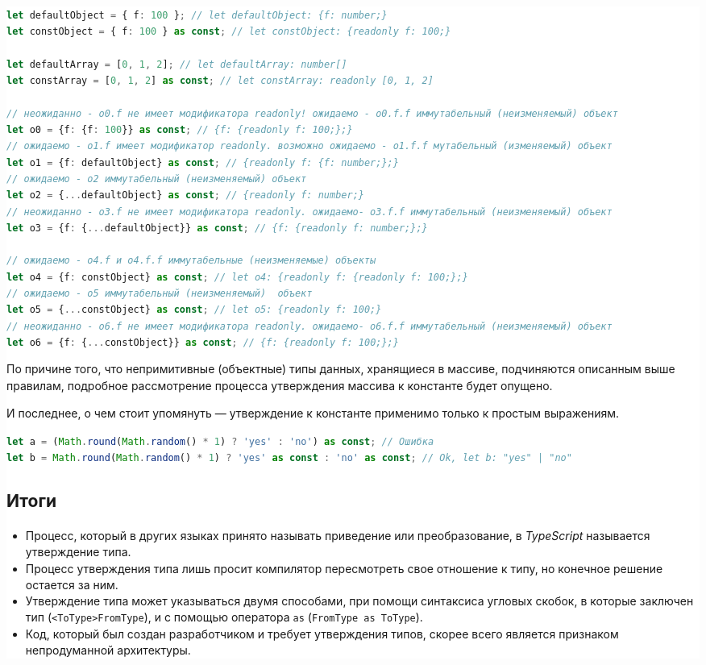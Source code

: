 `````typescript
let defaultObject = { f: 100 }; // let defaultObject: {f: number;}
let constObject = { f: 100 } as const; // let constObject: {readonly f: 100;}

let defaultArray = [0, 1, 2]; // let defaultArray: number[]
let constArray = [0, 1, 2] as const; // let constArray: readonly [0, 1, 2]

// неожиданно - o0.f не имеет модификатора readonly! ожидаемо - o0.f.f иммутабельный (неизменяемый) объект
let o0 = {f: {f: 100}} as const; // {f: {readonly f: 100;};}
// ожидаемо - o1.f имеет модификатор readonly. возможно ожидаемо - o1.f.f мутабельный (изменяемый) объект
let o1 = {f: defaultObject} as const; // {readonly f: {f: number;};}
// ожидаемо - o2 иммутабельный (неизменяемый) объект 
let o2 = {...defaultObject} as const; // {readonly f: number;}
// неожиданно - o3.f не имеет модификатора readonly. ожидаемо- o3.f.f иммутабельный (неизменяемый) объект
let o3 = {f: {...defaultObject}} as const; // {f: {readonly f: number;};}

// ожидаемо - o4.f и o4.f.f иммутабельные (неизменяемые) объекты
let o4 = {f: constObject} as const; // let o4: {readonly f: {readonly f: 100;};}
// ожидаемо - o5 иммутабельный (неизменяемый)  объект
let o5 = {...constObject} as const; // let o5: {readonly f: 100;}
// неожиданно - o6.f не имеет модификатора readonly. ожидаемо- o6.f.f иммутабельный (неизменяемый) объект
let o6 = {f: {...constObject}} as const; // {f: {readonly f: 100;};}
`````

По причине того, что непримитивные (объектные) типы данных, хранящиеся в массиве, подчиняются описанным выше правилам, подробное рассмотрение процесса утверждения массива к константе будет опущено.

И последнее, о чем стоит упомянуть — утверждение к константе применимо только к простым выражениям.

`````typescript
let a = (Math.round(Math.random() * 1) ? 'yes' : 'no') as const; // Ошибка
let b = Math.round(Math.random() * 1) ? 'yes' as const : 'no' as const; // Ok, let b: "yes" | "no"
`````


## Итоги

- Процесс, который в других языках принято называть приведение или преобразование, в *TypeScript* называется утверждение типа.
- Процесс утверждения типа лишь просит компилятор пересмотреть свое отношение к типу, но конечное решение остается за ним.
- Утверждение типа может указываться двумя способами, при помощи синтаксиса угловых скобок, в которые заключен тип (`<ToType>FromType`), и с помощью оператора `as` (`FromType as ToType`).
- Код, который был создан разработчиком и требует утверждения типов, скорее всего является признаком непродуманной архитектуры.
